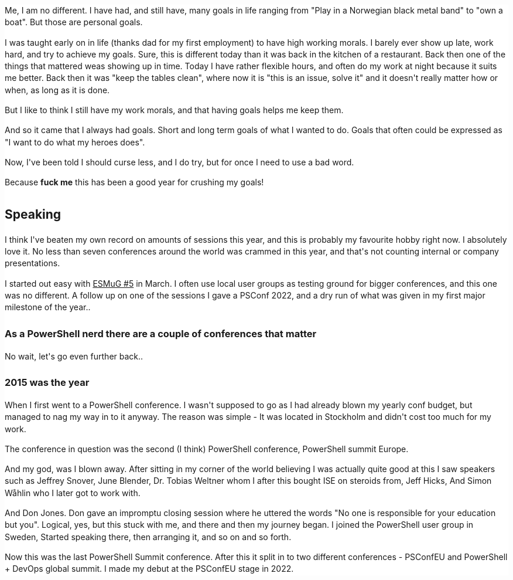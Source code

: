 Me, I am no different. I have had, and still have, many goals in life ranging from "Play in a Norwegian black metal band" to "own a boat". But those are personal goals.

I was taught early on in life (thanks dad for my first employment) to have high working morals. I barely ever show up late, work hard, and try to achieve my goals. 
Sure, this is different today than it was back in the kitchen of a restaurant. Back then one of the things that mattered weas showing up in time. Today I have rather flexible hours, and often do my work at night because it suits me better. Back then it was "keep the tables clean", where now it is "this is an issue, solve it" and it doesn't really matter how or when, as long as it is done.

But I like to think I still have my work morals, and that having goals helps me keep them.

And so it came that I always had goals. Short and long term goals of what I wanted to do. Goals that often could be expressed as "I want to do what my heroes does".

Now, I've been told I should curse less, and I do try, but for once I need to use a bad word.

Because **fuck me** this has been a good year for crushing my goals!

## Speaking

I think I've beaten my own record on amounts of sessions this year, and this is probably my favourite hobby right now. I absolutely love it.
No less than seven conferences around the world was crammed in this year, and that's not counting internal or company presentations.

I started out easy with [ESMuG #5](https://www.meetup.com/east-sweden-microsoft-user-group/) in March. I often use local user groups as testing ground for bigger conferences, and this one was no different. A follow up on one of the sessions I gave a PSConf 2022, and a dry run of what was given in my first major milestone of the year..

### As a PowerShell nerd there are a couple of conferences that matter

No wait, let's go even further back..

### 2015 was the year

When I first went to a PowerShell conference. I wasn't supposed to go as I had already blown my yearly conf budget, but managed to nag my way in to it anyway. The reason was simple - It was located in Stockholm and didn't cost too much for my work.

The conference in question was the second (I think) PowerShell conference, PowerShell summit Europe.

And my god, was I blown away. After sitting in my corner of the world believing I was actually quite good at this I saw speakers such as Jeffrey Snover, June Blender, Dr. Tobias Weltner whom I after this bought ISE on steroids from, Jeff Hicks, And Simon Wåhlin who I later got to work with.

And Don Jones. Don gave an impromptu closing session where he uttered the words "No one is responsible for your education but you". Logical, yes, but this stuck with me, and there and then my journey began. I joined the PowerShell user group in Sweden, Started speaking there, then arranging it, and so on and so forth.

Now this was the last PowerShell Summit conference. After this it split in to two different conferences - PSConfEU and PowerShell + DevOps global summit. I made my debut at the PSConfEU stage in 2022.
